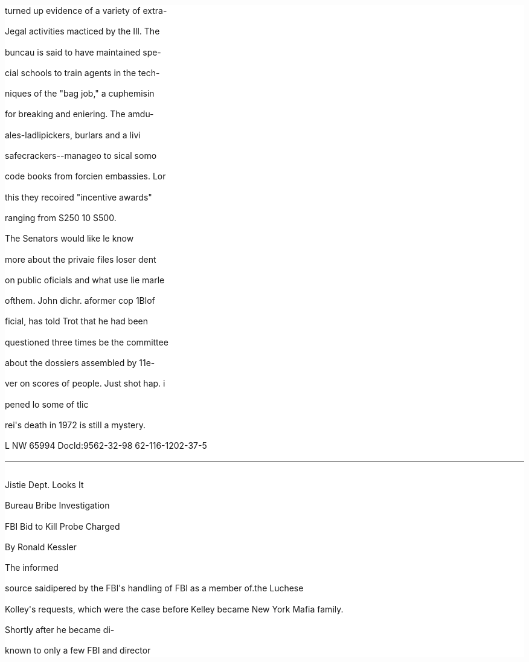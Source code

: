 turned up evidence of a variety of extra-

Jegal activities macticed by the Ill. The

buncau is said to have maintained spe-

cial schools to train agents in the tech-

niques of the "bag job," a cuphemisin

for breaking and eniering. The amdu-

ales-ladlipickers, burlars and a livi

safecrackers--manageo to sical somo

code books from forcien embassies. Lor

this they recoired "incentive awards"

ranging from S250 10 S500.

The Senators would like le know

more about the privaie files loser dent

on public oficials and what use lie marle

ofthem. John dichr. aformer cop 1Blof

ficial, has told Trot that he had been

questioned three times be the committee

about the dossiers assembled by 11e-

ver on scores of people. Just shot hap. i

pened lo some of tlic

rei's death in 1972 is still a mystery.

L NW 65994 Docld:9562-32-98
62-116-1202-37-5

---

##
Jistie Dept. Looks It

Bureau Bribe Investigation

FBI Bid to Kill Probe Charged

By Ronald Kessler

The informed

source saidipered by the FBl's handling of FBI as a member of.the Luchese

Kolley's requests, which were the case before Kelley became New York Mafia family.

Shortly after he became di-

known to only a few FBI and director
